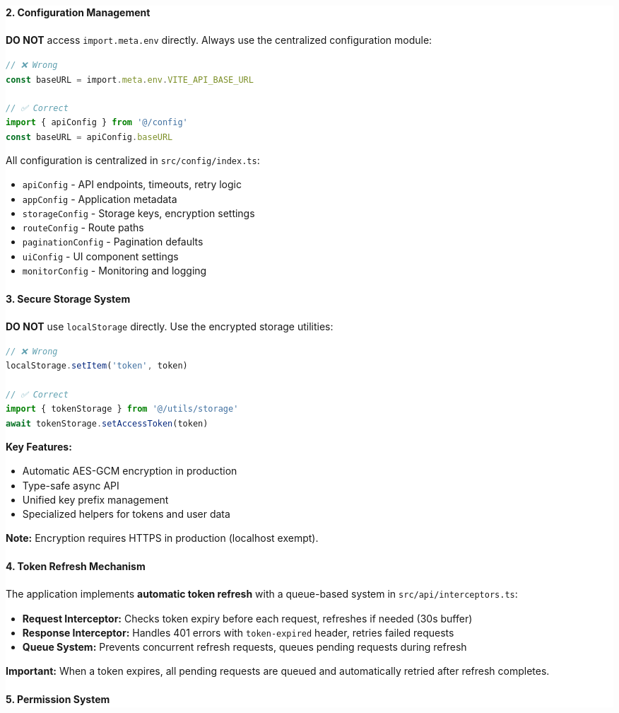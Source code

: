 #### 2. Configuration Management

**DO NOT** access `import.meta.env` directly. Always use the centralized configuration module:

```typescript
// ❌ Wrong
const baseURL = import.meta.env.VITE_API_BASE_URL

// ✅ Correct
import { apiConfig } from '@/config'
const baseURL = apiConfig.baseURL
```

All configuration is centralized in `src/config/index.ts`:
- `apiConfig` - API endpoints, timeouts, retry logic
- `appConfig` - Application metadata
- `storageConfig` - Storage keys, encryption settings
- `routeConfig` - Route paths
- `paginationConfig` - Pagination defaults
- `uiConfig` - UI component settings
- `monitorConfig` - Monitoring and logging

#### 3. Secure Storage System

**DO NOT** use `localStorage` directly. Use the encrypted storage utilities:

```typescript
// ❌ Wrong
localStorage.setItem('token', token)

// ✅ Correct
import { tokenStorage } from '@/utils/storage'
await tokenStorage.setAccessToken(token)
```

**Key Features:**
- Automatic AES-GCM encryption in production
- Type-safe async API
- Unified key prefix management
- Specialized helpers for tokens and user data

**Note:** Encryption requires HTTPS in production (localhost exempt).

#### 4. Token Refresh Mechanism

The application implements **automatic token refresh** with a queue-based system in `src/api/interceptors.ts`:

- **Request Interceptor:** Checks token expiry before each request, refreshes if needed (30s buffer)
- **Response Interceptor:** Handles 401 errors with `token-expired` header, retries failed requests
- **Queue System:** Prevents concurrent refresh requests, queues pending requests during refresh

**Important:** When a token expires, all pending requests are queued and automatically retried after refresh completes.

#### 5. Permission System
